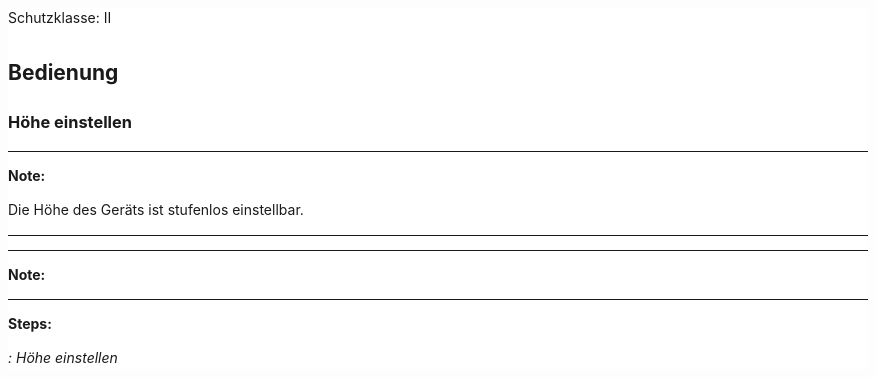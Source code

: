 </td>
    </tr>
    <tr>
        <td>
Schutzklasse:
</td>
        <td>
II
</td>
    </tr>
</table>


## Bedienung

### Höhe einstellen

***

**Note:**

Die Höhe des Geräts ist stufenlos einstellbar.

***

***

**Note:**



***

**Steps:**



_: Höhe einstellen_

